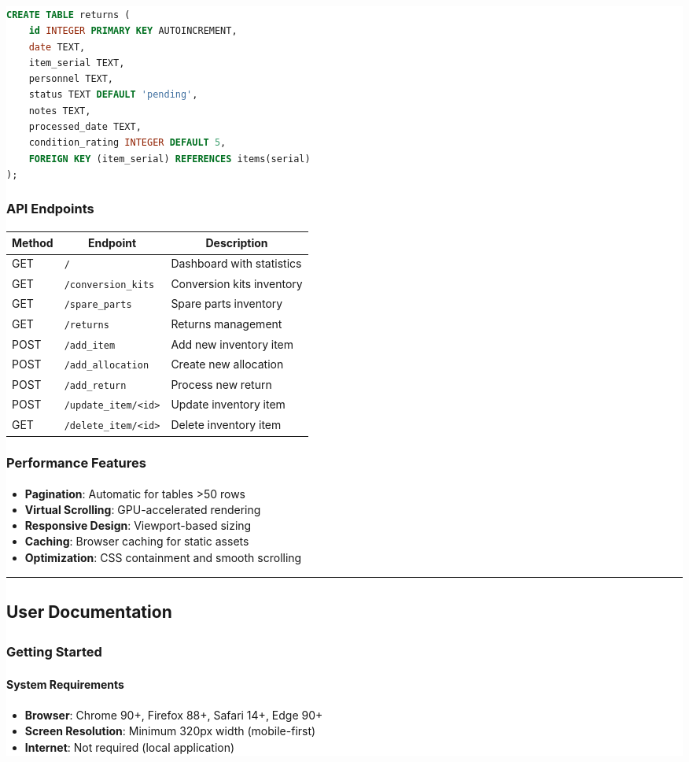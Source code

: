 ```sql
CREATE TABLE returns (
    id INTEGER PRIMARY KEY AUTOINCREMENT,
    date TEXT,
    item_serial TEXT,
    personnel TEXT,
    status TEXT DEFAULT 'pending',
    notes TEXT,
    processed_date TEXT,
    condition_rating INTEGER DEFAULT 5,
    FOREIGN KEY (item_serial) REFERENCES items(serial)
);
```

### API Endpoints
| Method | Endpoint | Description |
|--------|----------|-------------|
| GET | `/` | Dashboard with statistics |
| GET | `/conversion_kits` | Conversion kits inventory |
| GET | `/spare_parts` | Spare parts inventory |
| GET | `/returns` | Returns management |
| POST | `/add_item` | Add new inventory item |
| POST | `/add_allocation` | Create new allocation |
| POST | `/add_return` | Process new return |
| POST | `/update_item/<id>` | Update inventory item |
| GET | `/delete_item/<id>` | Delete inventory item |

### Performance Features
- **Pagination**: Automatic for tables >50 rows
- **Virtual Scrolling**: GPU-accelerated rendering
- **Responsive Design**: Viewport-based sizing
- **Caching**: Browser caching for static assets
- **Optimization**: CSS containment and smooth scrolling

---

## User Documentation

### Getting Started

#### System Requirements
- **Browser**: Chrome 90+, Firefox 88+, Safari 14+, Edge 90+
- **Screen Resolution**: Minimum 320px width (mobile-first)
- **Internet**: Not required (local application)

